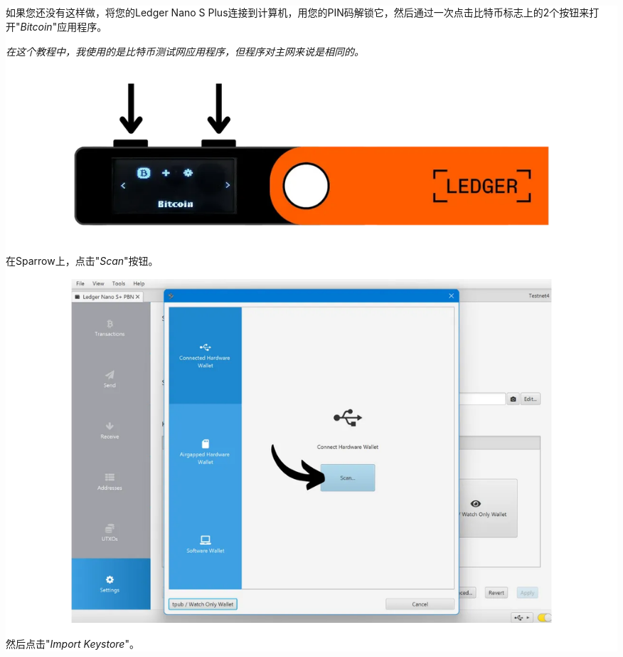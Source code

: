 如果您还没有这样做，将您的Ledger Nano S Plus连接到计算机，用您的PIN码解锁它，然后通过一次点击比特币标志上的2个按钮来打开"*Bitcoin*"应用程序。

*在这个教程中，我使用的是比特币测试网应用程序，但程序对主网来说是相同的。*

![NANO S PLUS LEDGER](assets/notext/38.webp)

在Sparrow上，点击"*Scan*"按钮。

![NANO S PLUS LEDGER](assets/notext/39.webp)

然后点击"*Import Keystore*"。
